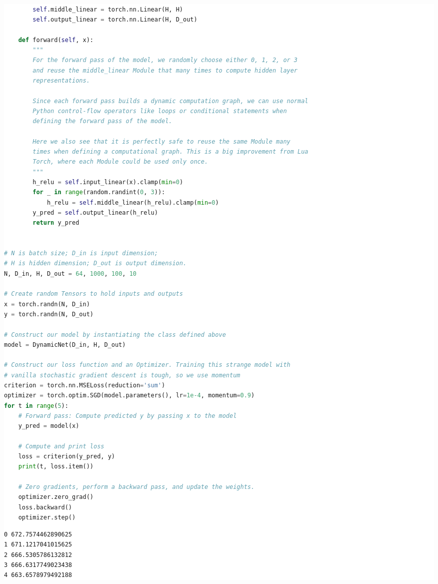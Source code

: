 ```python
        self.middle_linear = torch.nn.Linear(H, H)
        self.output_linear = torch.nn.Linear(H, D_out)

    def forward(self, x):
        """
        For the forward pass of the model, we randomly choose either 0, 1, 2, or 3
        and reuse the middle_linear Module that many times to compute hidden layer
        representations.

        Since each forward pass builds a dynamic computation graph, we can use normal
        Python control-flow operators like loops or conditional statements when
        defining the forward pass of the model.

        Here we also see that it is perfectly safe to reuse the same Module many
        times when defining a computational graph. This is a big improvement from Lua
        Torch, where each Module could be used only once.
        """
        h_relu = self.input_linear(x).clamp(min=0)
        for _ in range(random.randint(0, 3)):
            h_relu = self.middle_linear(h_relu).clamp(min=0)
        y_pred = self.output_linear(h_relu)
        return y_pred


# N is batch size; D_in is input dimension;
# H is hidden dimension; D_out is output dimension.
N, D_in, H, D_out = 64, 1000, 100, 10

# Create random Tensors to hold inputs and outputs
x = torch.randn(N, D_in)
y = torch.randn(N, D_out)

# Construct our model by instantiating the class defined above
model = DynamicNet(D_in, H, D_out)

# Construct our loss function and an Optimizer. Training this strange model with
# vanilla stochastic gradient descent is tough, so we use momentum
criterion = torch.nn.MSELoss(reduction='sum')
optimizer = torch.optim.SGD(model.parameters(), lr=1e-4, momentum=0.9)
for t in range(5):
    # Forward pass: Compute predicted y by passing x to the model
    y_pred = model(x)

    # Compute and print loss
    loss = criterion(y_pred, y)
    print(t, loss.item())

    # Zero gradients, perform a backward pass, and update the weights.
    optimizer.zero_grad()
    loss.backward()
    optimizer.step()
```

    0 672.7574462890625
    1 671.1217041015625
    2 666.5305786132812
    3 666.6317749023438
    4 663.6578979492188
